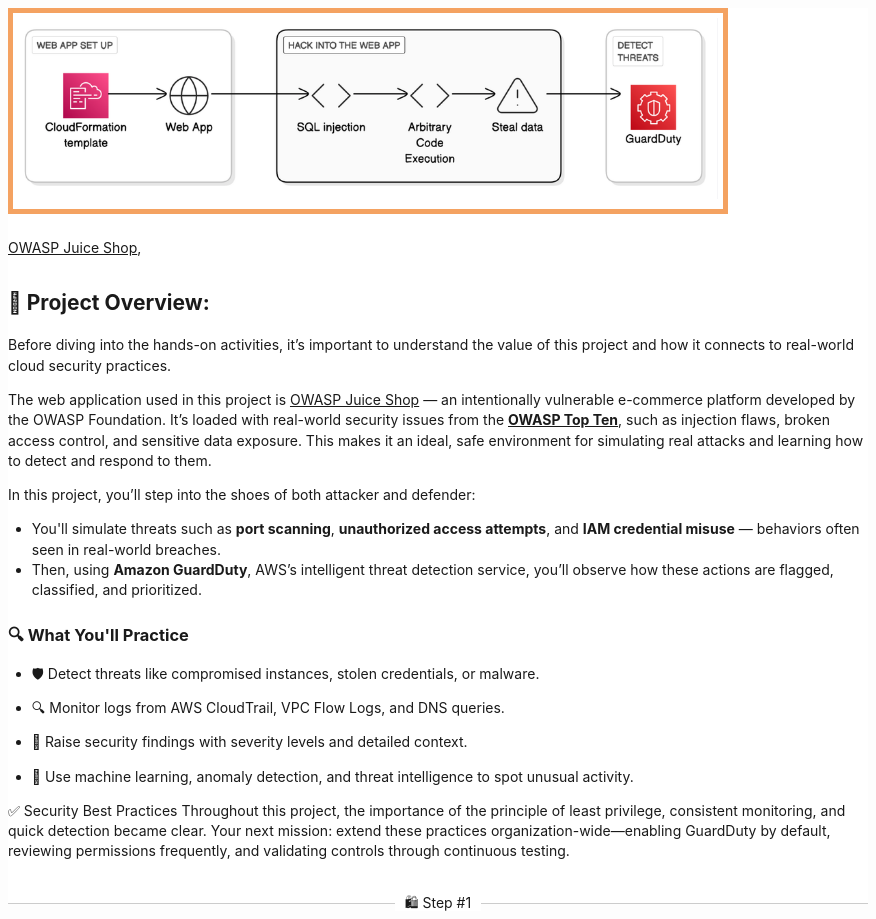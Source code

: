 <div style="border: 5px solid #f4a261; padding: 5px; display: inline-block;">
  <img src="Threat Detection with GuardDuty/architecture-complete.png" alt="GuardDuty finding example" width="700">
</div>


#####

 [OWASP Juice Shop](https://owasp.org/www-project-juice-shop/), 

## 📘 Project Overview: 

Before diving into the hands-on activities, it’s important to understand the value of this project and how it connects to real-world cloud security practices.

The web application used in this project is [OWASP Juice Shop](https://owasp.org/www-project-juice-shop/) — an intentionally vulnerable e-commerce platform developed by the OWASP Foundation. It’s loaded with real-world security issues from the [**OWASP Top Ten**](https://owasp.org/www-project-top-ten/), such as injection flaws, broken access control, and sensitive data exposure. This makes it an ideal, safe environment for simulating real attacks and learning how to detect and respond to them.

In this project, you’ll step into the shoes of both attacker and defender:
- You'll simulate threats such as **port scanning**, **unauthorized access attempts**, and **IAM credential misuse** — behaviors often seen in real-world breaches.
- Then, using **Amazon GuardDuty**, AWS’s intelligent threat detection service, you’ll observe how these actions are flagged, classified, and prioritized.

### 🔍 What You'll Practice

 - 🛡️ Detect threats like compromised instances, stolen credentials, or malware.

- 🔍 Monitor logs from AWS CloudTrail, VPC Flow Logs, and DNS queries.

- 🚨 Raise security findings with severity levels and detailed context.

- 🧠 Use machine learning, anomaly detection, and threat intelligence to spot unusual activity.

✅ Security Best Practices
Throughout this project, the importance of the principle of least privilege, consistent monitoring, and quick detection became clear. Your next mission: extend these practices organization-wide—enabling GuardDuty by default, reviewing permissions frequently, and validating controls through continuous testing.

#
<div style="width: 100%; text-align: center; border-bottom: 1px solid #ccc; line-height: 0.1em; margin: 40px 0 20px;">
  <span style="background:#fff; padding:0 10px;">🛍️ Step #1</span>
</div>
